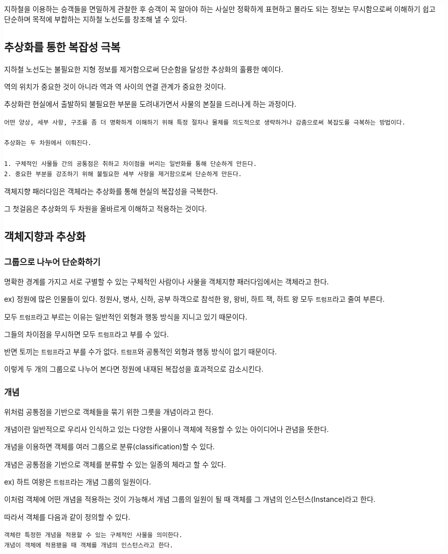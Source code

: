 지하철을 이용하는 승객들을 면밀하게 관찰한 후 승객이 꼭 알아야 하는 사실만 정확하게 표현하고 몰라도 되는 정보는 무시함으로써 이해하기 쉽고 단순하며 목적에 부합하는 지하철 노선도를 창조해 낼 수 있다.

## 추상화를 통한 복잡성 극복

지하철 노선도는 불필요한 지형 정보를 제거함으로써 단순함을 달성한 추상화의 훌륭한 예이다.

역의 위치가 중요한 것이 아니라 역과 역 사이의 연결 관계가 중요한 것이다.

추상화란 현실에서 출발하되 불필요한 부분을 도려내가면서 사물의 본질을 드러나게 하는 과정이다.

```
어떤 양상, 세부 사항, 구조를 좀 더 명확하게 이해하기 위해 특정 절차나 물체를 의도적으로 생략하거나 감춤으로써 복잡도를 극복하는 방법이다.

추상화는 두 차원에서 이뤄진다.

1. 구체적인 사물들 간의 공통점은 취하고 차이점을 버리는 일반화를 통해 단순하게 만든다.
2. 중요한 부분을 강조하기 위해 불필요한 세부 사항을 제거함으로써 단순하게 만든다.
```

객체지향 패러다임은 객체라는 추상화를 통해 현실의 복잡성을 극복한다.

그 첫걸음은 추상화의 두 차원을 올바르게 이해하고 적용하는 것이다.

## 객체지향과 추상화

### 그룹으로 나누어 단순화하기

명확한 경계를 가지고 서로 구별할 수 있는 구체적인 사람이나 사물을 객체지향 패러다임에서는 객체라고 한다.

ex) 정원에 많은 인물들이 있다. 정원사, 병사, 신하, 공부 하객으로 참석한 왕, 왕비, 하트 잭, 하트 왕 모두 `트럼프`라고 줄여 부른다.

모두 `트럼프`라고 부르는 이유는 일반적인 외형과 행동 방식을 지니고 있기 때문이다.

그들의 차이점을 무시하면 모두 `트럼프`라고 부를 수 있다.

반면 토끼는 `트럼프`라고 부를 수가 없다. `트럼프`와 공통적인 외형과 행동 방식이 없기 때문이다.

이렇게 두 개의 그룹으로 나누어 본다면 정원에 내재된 복잡성을 효과적으로 감소시킨다.

### 개념

위처럼 공통점을 기반으로 객체들을 묶기 위한 그릇을 개념이라고 한다.

개념이란 일반적으로 우리사 인식하고 있는 다양한 사물이나 객체에 적용할 수 있는 아이디어나 관념을 뜻한다.

개념을 이용하면 객체를 여러 그룹으로 분류(classification)할 수 있다.

개념은 공통점을 기반으로 객체를 분류할 수 있는 일종의 체라고 할 수 있다.

ex) 하트 여왕은 `트럼프`라는 개념 그룹의 일원이다.

이처럼 객체에 어떤 개념을 적용하는 것이 가능해서 개념 그룹의 일원이 될 때 객체를 그 개념의 인스턴스(Instance)라고 한다.

따라서 객체를 다음과 같이 정의할 수 있다.

```
객체란 특정한 개념을 적용할 수 있는 구체적인 사물을 의미한다.
개념이 객체에 적용됐을 때 객체를 개념의 인스턴스라고 한다.
```
